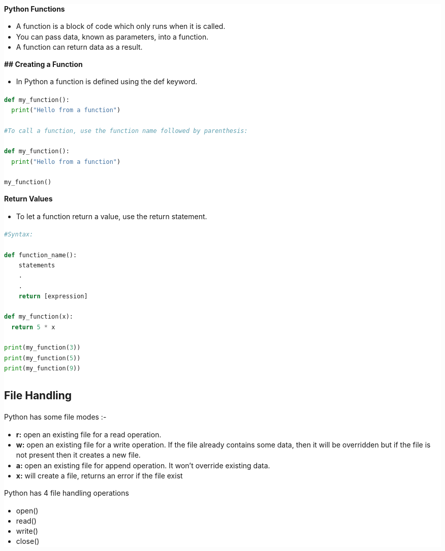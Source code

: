 **Python Functions**
* A function is a block of code which only runs when it is called.
* You can pass data, known as parameters, into a function.
* A function can return data as a result.

**## Creating a Function**
* In Python a function is defined using the def keyword.
  
~~~python
def my_function():
  print("Hello from a function")

#To call a function, use the function name followed by parenthesis:

def my_function():
  print("Hello from a function")

my_function()
~~~

**Return Values**
* To let a function return a value, use the return statement.

~~~python
#Syntax: 

def function_name():
    statements
    .
    .
    return [expression]

def my_function(x):
  return 5 * x

print(my_function(3))
print(my_function(5))
print(my_function(9))
~~~

## **File Handling**

Python has some file modes :- 
* **r:** open an existing file for a read operation.
* **w:** open an existing file for a write operation. If the file already contains some data, then it will be overridden but if the file is not present then it creates a new file.
* **a:** open an existing file for append operation. It won’t override existing data.
* **x:** will create a file, returns an error if the file exist


Python has 4 file handling operations
* open()
* read()
* write()
* close()
